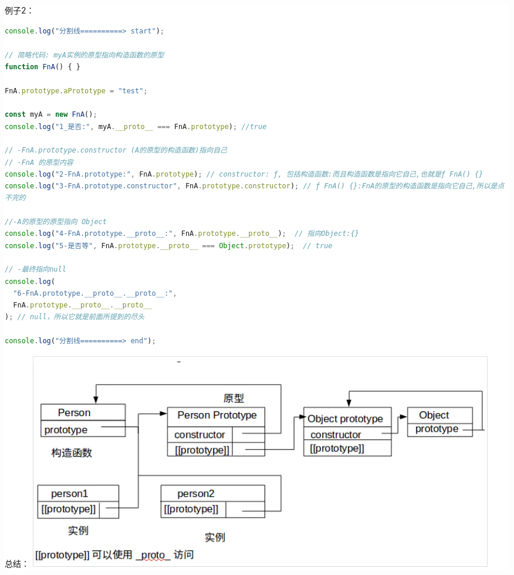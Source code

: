 例子2：
```javaScript
console.log("分割线==========> start");

// 简略代码: myA实例的原型指向构造函数的原型
function FnA() { }

FnA.prototype.aPrototype = "test";

const myA = new FnA();
console.log("1_是否:", myA.__proto__ === FnA.prototype); //true

// -FnA.prototype.constructor (A的原型的构造函数)指向自己
// -FnA 的原型内容
console.log("2-FnA.prototype:", FnA.prototype); // constructor: ƒ, 包括构造函数:而且构造函数是指向它自己,也就是ƒ FnA() {}
console.log("3-FnA.prototype.constructor", FnA.prototype.constructor); // ƒ FnA() {}:FnA的原型的构造函数是指向它自己,所以是点不完的

//-A的原型的原型指向 Object
console.log("4-FnA.prototype.__proto__:", FnA.prototype.__proto__);  // 指向Object:{}
console.log("5-是否等", FnA.prototype.__proto__ === Object.prototype);  // true

// -最终指向null
console.log(
  "6-FnA.prototype.__proto__.__proto__:",
  FnA.prototype.__proto__.__proto__
); // null，所以它就是前面所提到的尽头

console.log("分割线==========> end");
```

总结：
![avatar](./img/原型链总结一张图.jpg)
